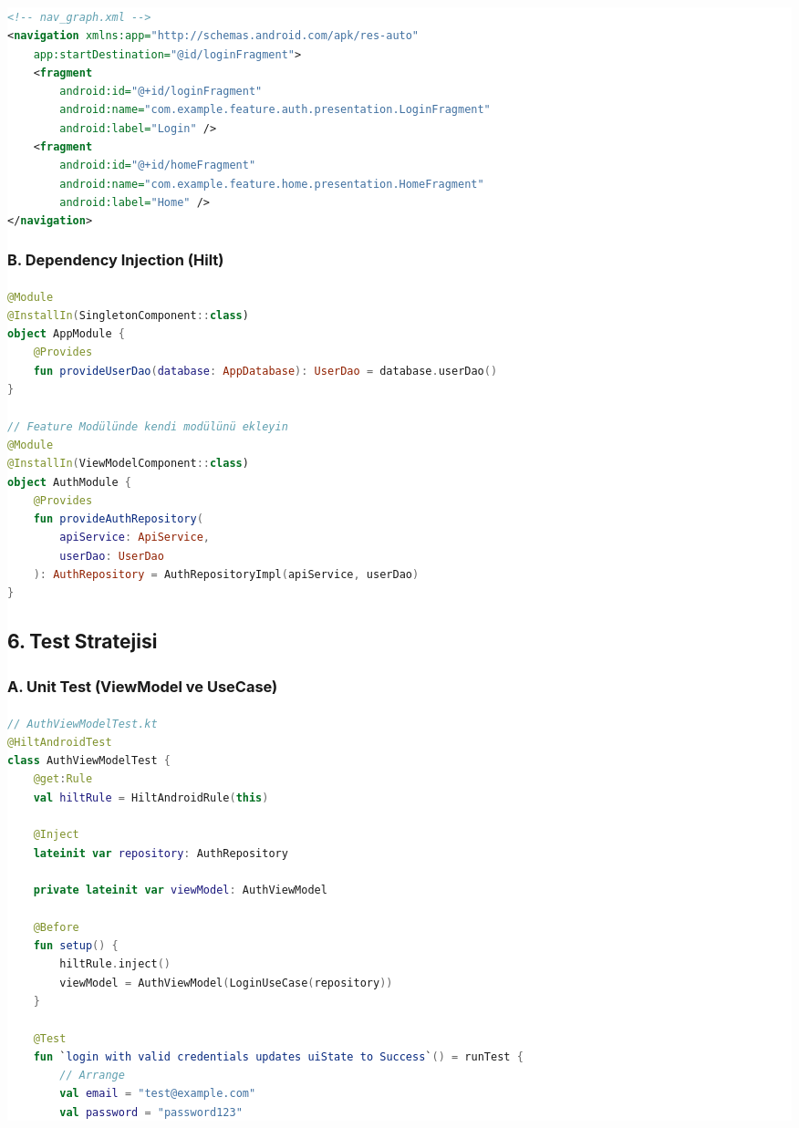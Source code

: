 ```xml
<!-- nav_graph.xml -->
<navigation xmlns:app="http://schemas.android.com/apk/res-auto"
    app:startDestination="@id/loginFragment">
    <fragment
        android:id="@+id/loginFragment"
        android:name="com.example.feature.auth.presentation.LoginFragment"
        android:label="Login" />
    <fragment
        android:id="@+id/homeFragment"
        android:name="com.example.feature.home.presentation.HomeFragment"
        android:label="Home" />
</navigation>
```

### B. Dependency Injection (Hilt)
```kotlin
@Module
@InstallIn(SingletonComponent::class)
object AppModule {
    @Provides
    fun provideUserDao(database: AppDatabase): UserDao = database.userDao()
}

// Feature Modülünde kendi modülünü ekleyin
@Module
@InstallIn(ViewModelComponent::class)
object AuthModule {
    @Provides
    fun provideAuthRepository(
        apiService: ApiService,
        userDao: UserDao
    ): AuthRepository = AuthRepositoryImpl(apiService, userDao)
}
```

## 6. Test Stratejisi

### A. Unit Test (ViewModel ve UseCase)
```kotlin
// AuthViewModelTest.kt
@HiltAndroidTest
class AuthViewModelTest {
    @get:Rule
    val hiltRule = HiltAndroidRule(this)

    @Inject
    lateinit var repository: AuthRepository

    private lateinit var viewModel: AuthViewModel

    @Before
    fun setup() {
        hiltRule.inject()
        viewModel = AuthViewModel(LoginUseCase(repository))
    }

    @Test
    fun `login with valid credentials updates uiState to Success`() = runTest {
        // Arrange
        val email = "test@example.com"
        val password = "password123"

```